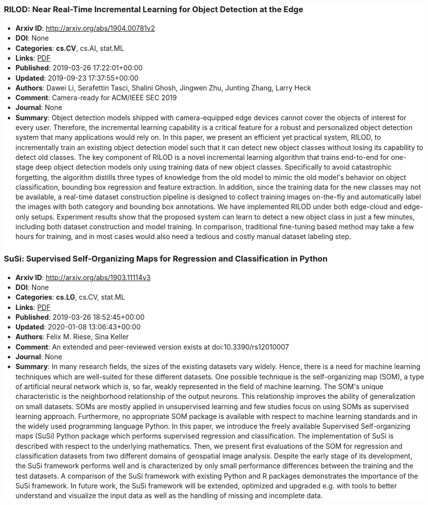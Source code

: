 


### RILOD: Near Real-Time Incremental Learning for Object Detection at the Edge
- **Arxiv ID**: http://arxiv.org/abs/1904.00781v2
- **DOI**: None
- **Categories**: **cs.CV**, cs.AI, stat.ML
- **Links**: [PDF](http://arxiv.org/pdf/1904.00781v2)
- **Published**: 2019-03-26 17:22:01+00:00
- **Updated**: 2019-09-23 17:37:55+00:00
- **Authors**: Dawei Li, Serafettin Tasci, Shalini Ghosh, Jingwen Zhu, Junting Zhang, Larry Heck
- **Comment**: Camera-ready for ACM/IEEE SEC 2019
- **Journal**: None
- **Summary**: Object detection models shipped with camera-equipped edge devices cannot cover the objects of interest for every user. Therefore, the incremental learning capability is a critical feature for a robust and personalized object detection system that many applications would rely on. In this paper, we present an efficient yet practical system, RILOD, to incrementally train an existing object detection model such that it can detect new object classes without losing its capability to detect old classes. The key component of RILOD is a novel incremental learning algorithm that trains end-to-end for one-stage deep object detection models only using training data of new object classes. Specifically to avoid catastrophic forgetting, the algorithm distills three types of knowledge from the old model to mimic the old model's behavior on object classification, bounding box regression and feature extraction. In addition, since the training data for the new classes may not be available, a real-time dataset construction pipeline is designed to collect training images on-the-fly and automatically label the images with both category and bounding box annotations. We have implemented RILOD under both edge-cloud and edge-only setups. Experiment results show that the proposed system can learn to detect a new object class in just a few minutes, including both dataset construction and model training. In comparison, traditional fine-tuning based method may take a few hours for training, and in most cases would also need a tedious and costly manual dataset labeling step.



### SuSi: Supervised Self-Organizing Maps for Regression and Classification in Python
- **Arxiv ID**: http://arxiv.org/abs/1903.11114v3
- **DOI**: None
- **Categories**: **cs.LG**, cs.CV, stat.ML
- **Links**: [PDF](http://arxiv.org/pdf/1903.11114v3)
- **Published**: 2019-03-26 18:52:45+00:00
- **Updated**: 2020-01-08 13:06:43+00:00
- **Authors**: Felix M. Riese, Sina Keller
- **Comment**: An extended and peer-reviewed version exists at
  doi:10.3390/rs12010007
- **Journal**: None
- **Summary**: In many research fields, the sizes of the existing datasets vary widely. Hence, there is a need for machine learning techniques which are well-suited for these different datasets. One possible technique is the self-organizing map (SOM), a type of artificial neural network which is, so far, weakly represented in the field of machine learning. The SOM's unique characteristic is the neighborhood relationship of the output neurons. This relationship improves the ability of generalization on small datasets. SOMs are mostly applied in unsupervised learning and few studies focus on using SOMs as supervised learning approach. Furthermore, no appropriate SOM package is available with respect to machine learning standards and in the widely used programming language Python. In this paper, we introduce the freely available Supervised Self-organizing maps (SuSi) Python package which performs supervised regression and classification. The implementation of SuSi is described with respect to the underlying mathematics. Then, we present first evaluations of the SOM for regression and classification datasets from two different domains of geospatial image analysis. Despite the early stage of its development, the SuSi framework performs well and is characterized by only small performance differences between the training and the test datasets. A comparison of the SuSi framework with existing Python and R packages demonstrates the importance of the SuSi framework. In future work, the SuSi framework will be extended, optimized and upgraded e.g. with tools to better understand and visualize the input data as well as the handling of missing and incomplete data.
